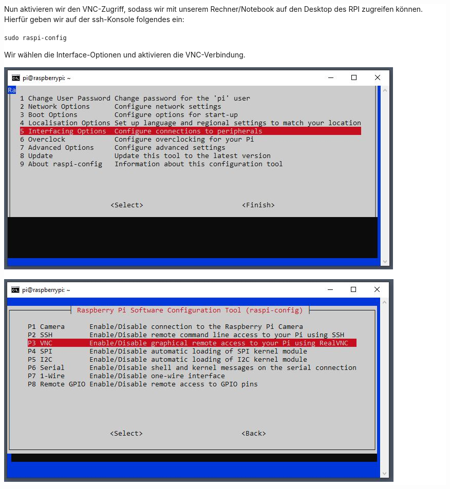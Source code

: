 Nun aktivieren wir den VNC-Zugriff, sodass wir mit unserem Rechner/Notebook auf den Desktop des RPI zugreifen können. Hierfür geben wir auf der ssh-Konsole folgendes ein:

```
sudo raspi-config
```

Wir wählen die Interface-Optionen und aktivieren die VNC-Verbindung. 

![Interface](config1.jpg)

![VNC](config2.jpg)
